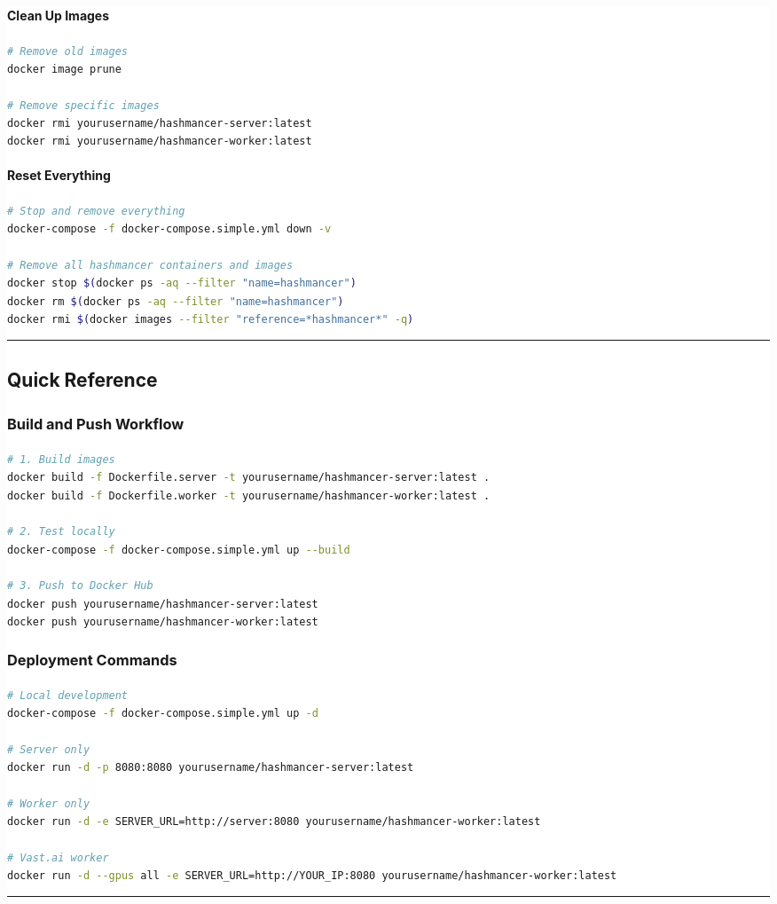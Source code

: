 #### Clean Up Images
```bash
# Remove old images
docker image prune

# Remove specific images
docker rmi yourusername/hashmancer-server:latest
docker rmi yourusername/hashmancer-worker:latest
```

#### Reset Everything
```bash
# Stop and remove everything
docker-compose -f docker-compose.simple.yml down -v

# Remove all hashmancer containers and images
docker stop $(docker ps -aq --filter "name=hashmancer")
docker rm $(docker ps -aq --filter "name=hashmancer")
docker rmi $(docker images --filter "reference=*hashmancer*" -q)
```

---

## Quick Reference

### Build and Push Workflow
```bash
# 1. Build images
docker build -f Dockerfile.server -t yourusername/hashmancer-server:latest .
docker build -f Dockerfile.worker -t yourusername/hashmancer-worker:latest .

# 2. Test locally
docker-compose -f docker-compose.simple.yml up --build

# 3. Push to Docker Hub
docker push yourusername/hashmancer-server:latest
docker push yourusername/hashmancer-worker:latest
```

### Deployment Commands
```bash
# Local development
docker-compose -f docker-compose.simple.yml up -d

# Server only
docker run -d -p 8080:8080 yourusername/hashmancer-server:latest

# Worker only
docker run -d -e SERVER_URL=http://server:8080 yourusername/hashmancer-worker:latest

# Vast.ai worker
docker run -d --gpus all -e SERVER_URL=http://YOUR_IP:8080 yourusername/hashmancer-worker:latest
```

---